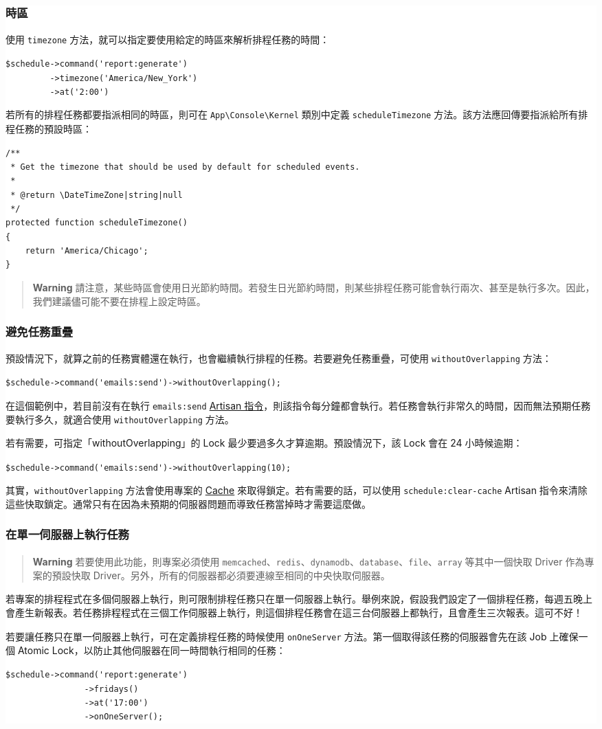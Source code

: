 <a name="timezones"></a>

### 時區

使用 `timezone` 方法，就可以指定要使用給定的時區來解析排程任務的時間：

    $schedule->command('report:generate')
             ->timezone('America/New_York')
             ->at('2:00')

若所有的排程任務都要指派相同的時區，則可在 `App\Console\Kernel` 類別中定義 `scheduleTimezone` 方法。該方法應回傳要指派給所有排程任務的預設時區：

    /**
     * Get the timezone that should be used by default for scheduled events.
     *
     * @return \DateTimeZone|string|null
     */
    protected function scheduleTimezone()
    {
        return 'America/Chicago';
    }

> **Warning** 請注意，某些時區會使用日光節約時間。若發生日光節約時間，則某些排程任務可能會執行兩次、甚至是執行多次。因此，我們建議儘可能不要在排程上設定時區。

<a name="preventing-task-overlaps"></a>

### 避免任務重疊

預設情況下，就算之前的任務實體還在執行，也會繼續執行排程的任務。若要避免任務重疊，可使用 `withoutOverlapping` 方法：

    $schedule->command('emails:send')->withoutOverlapping();

在這個範例中，若目前沒有在執行 `emails:send` [Artisan 指令](/docs/{{version}}/artisan)，則該指令每分鐘都會執行。若任務會執行非常久的時間，因而無法預期任務要執行多久，就適合使用 `withoutOverlapping` 方法。

若有需要，可指定「withoutOverlapping」的 Lock 最少要過多久才算逾期。預設情況下，該 Lock 會在 24 小時候逾期：

    $schedule->command('emails:send')->withoutOverlapping(10);

其實，`withoutOverlapping` 方法會使用專案的 [Cache](/docs/{{version}}/cache) 來取得鎖定。若有需要的話，可以使用 `schedule:clear-cache` Artisan 指令來清除這些快取鎖定。通常只有在因為未預期的伺服器問題而導致任務當掉時才需要這麼做。

<a name="running-tasks-on-one-server"></a>

### 在單一伺服器上執行任務

> **Warning** 若要使用此功能，則專案必須使用 `memcached`、`redis`、`dynamodb`、`database`、`file`、`array` 等其中一個快取 Driver 作為專案的預設快取 Driver。另外，所有的伺服器都必須要連線至相同的中央快取伺服器。

若專案的排程程式在多個伺服器上執行，則可限制排程任務只在單一伺服器上執行。舉例來說，假設我們設定了一個排程任務，每週五晚上會產生新報表。若任務排程程式在三個工作伺服器上執行，則這個排程任務會在這三台伺服器上都執行，且會產生三次報表。這可不好！

若要讓任務只在單一伺服器上執行，可在定義排程任務的時候使用 `onOneServer` 方法。第一個取得該任務的伺服器會先在該 Job 上確保一個 Atomic Lock，以防止其他伺服器在同一時間執行相同的任務：

    $schedule->command('report:generate')
                    ->fridays()
                    ->at('17:00')
                    ->onOneServer();
